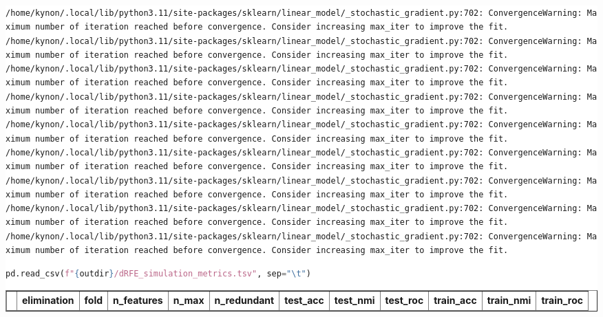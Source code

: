     /home/kynon/.local/lib/python3.11/site-packages/sklearn/linear_model/_stochastic_gradient.py:702: ConvergenceWarning: Maximum number of iteration reached before convergence. Consider increasing max_iter to improve the fit.
    /home/kynon/.local/lib/python3.11/site-packages/sklearn/linear_model/_stochastic_gradient.py:702: ConvergenceWarning: Maximum number of iteration reached before convergence. Consider increasing max_iter to improve the fit.
    /home/kynon/.local/lib/python3.11/site-packages/sklearn/linear_model/_stochastic_gradient.py:702: ConvergenceWarning: Maximum number of iteration reached before convergence. Consider increasing max_iter to improve the fit.
    /home/kynon/.local/lib/python3.11/site-packages/sklearn/linear_model/_stochastic_gradient.py:702: ConvergenceWarning: Maximum number of iteration reached before convergence. Consider increasing max_iter to improve the fit.
    /home/kynon/.local/lib/python3.11/site-packages/sklearn/linear_model/_stochastic_gradient.py:702: ConvergenceWarning: Maximum number of iteration reached before convergence. Consider increasing max_iter to improve the fit.
    /home/kynon/.local/lib/python3.11/site-packages/sklearn/linear_model/_stochastic_gradient.py:702: ConvergenceWarning: Maximum number of iteration reached before convergence. Consider increasing max_iter to improve the fit.
    /home/kynon/.local/lib/python3.11/site-packages/sklearn/linear_model/_stochastic_gradient.py:702: ConvergenceWarning: Maximum number of iteration reached before convergence. Consider increasing max_iter to improve the fit.
    /home/kynon/.local/lib/python3.11/site-packages/sklearn/linear_model/_stochastic_gradient.py:702: ConvergenceWarning: Maximum number of iteration reached before convergence. Consider increasing max_iter to improve the fit.
    /home/kynon/.local/lib/python3.11/site-packages/sklearn/linear_model/_stochastic_gradient.py:702: ConvergenceWarning: Maximum number of iteration reached before convergence. Consider increasing max_iter to improve the fit.



```python
pd.read_csv(f"{outdir}/dRFE_simulation_metrics.tsv", sep="\t")
```




<div>
<style scoped>
    .dataframe tbody tr th:only-of-type {
        vertical-align: middle;
    }

    .dataframe tbody tr th {
        vertical-align: top;
    }

    .dataframe thead th {
        text-align: right;
    }
</style>
<table border="1" class="dataframe">
  <thead>
    <tr style="text-align: right;">
      <th></th>
      <th>elimination</th>
      <th>fold</th>
      <th>n_features</th>
      <th>n_max</th>
      <th>n_redundant</th>
      <th>test_acc</th>
      <th>test_nmi</th>
      <th>test_roc</th>
      <th>train_acc</th>
      <th>train_nmi</th>
      <th>train_roc</th>
    </tr>
  </thead>